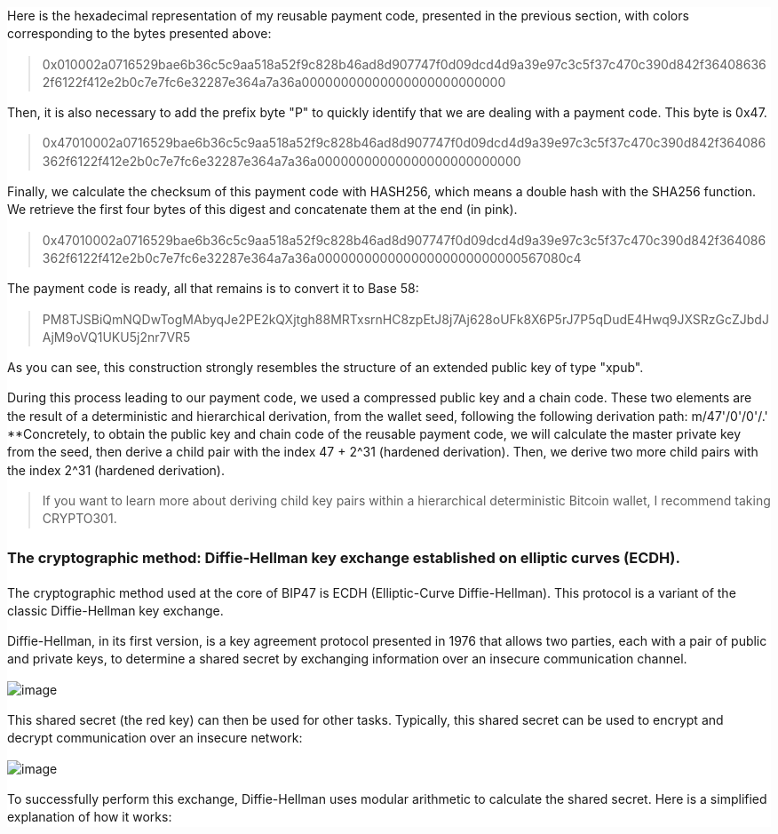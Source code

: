 Here is the hexadecimal representation of my reusable payment code, presented in the previous section, with colors corresponding to the bytes presented above:

> 0x010002a0716529bae6b36c5c9aa518a52f9c828b46ad8d907747f0d09dcd4d9a39e97c3c5f37c470c390d842f364086362f6122f412e2b0c7e7fc6e32287e364a7a36a00000000000000000000000000

Then, it is also necessary to add the prefix byte "P" to quickly identify that we are dealing with a payment code. This byte is 0x47.

> 0x47010002a0716529bae6b36c5c9aa518a52f9c828b46ad8d907747f0d09dcd4d9a39e97c3c5f37c470c390d842f364086362f6122f412e2b0c7e7fc6e32287e364a7a36a00000000000000000000000000

Finally, we calculate the checksum of this payment code with HASH256, which means a double hash with the SHA256 function. We retrieve the first four bytes of this digest and concatenate them at the end (in pink).

> 0x47010002a0716529bae6b36c5c9aa518a52f9c828b46ad8d907747f0d09dcd4d9a39e97c3c5f37c470c390d842f364086362f6122f412e2b0c7e7fc6e32287e364a7a36a00000000000000000000000000567080c4

The payment code is ready, all that remains is to convert it to Base 58:

> PM8TJSBiQmNQDwTogMAbyqJe2PE2kQXjtgh88MRTxsrnHC8zpEtJ8j7Aj628oUFk8X6P5rJ7P5qDudE4Hwq9JXSRzGcZJbdJAjM9oVQ1UKU5j2nr7VR5

As you can see, this construction strongly resembles the structure of an extended public key of type "xpub".

During this process leading to our payment code, we used a compressed public key and a chain code. These two elements are the result of a deterministic and hierarchical derivation, from the wallet seed, following the following derivation path: m/47'/0'/0'/.'
\*\*Concretely, to obtain the public key and chain code of the reusable payment code, we will calculate the master private key from the seed, then derive a child pair with the index 47 + 2^31 (hardened derivation). Then, we derive two more child pairs with the index 2^31 (hardened derivation).

> If you want to learn more about deriving child key pairs within a hierarchical deterministic Bitcoin wallet, I recommend taking CRYPTO301.

### The cryptographic method: Diffie-Hellman key exchange established on elliptic curves (ECDH).

The cryptographic method used at the core of BIP47 is ECDH (Elliptic-Curve Diffie-Hellman). This protocol is a variant of the classic Diffie-Hellman key exchange.

Diffie-Hellman, in its first version, is a key agreement protocol presented in 1976 that allows two parties, each with a pair of public and private keys, to determine a shared secret by exchanging information over an insecure communication channel.

![image](assets/11.png)

This shared secret (the red key) can then be used for other tasks. Typically, this shared secret can be used to encrypt and decrypt communication over an insecure network:

![image](assets/12.png)

To successfully perform this exchange, Diffie-Hellman uses modular arithmetic to calculate the shared secret. Here is a simplified explanation of how it works:
